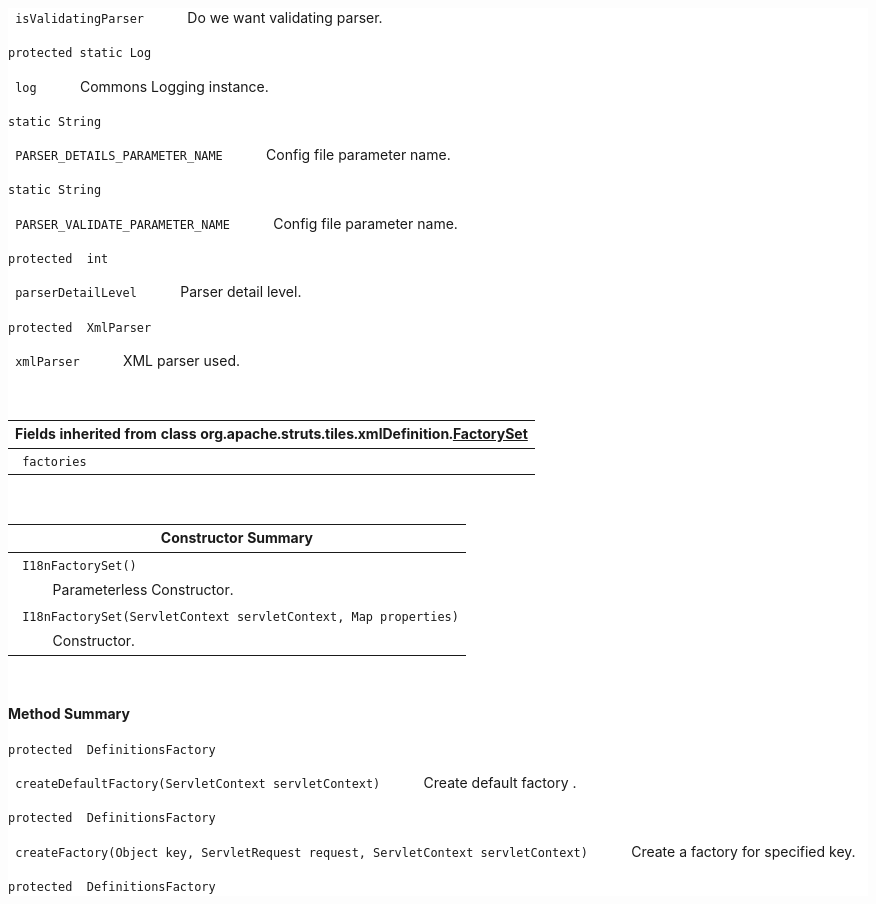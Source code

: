 ` isValidatingParser`
           Do we want validating parser.

`protected static Log`

` log`
           Commons Logging instance.

`static String`

` PARSER_DETAILS_PARAMETER_NAME`
           Config file parameter name.

`static String`

` PARSER_VALIDATE_PARAMETER_NAME`
           Config file parameter name.

`protected  int`

` parserDetailLevel`
           Parser detail level.

`protected  XmlParser`

` xmlParser`
           XML parser used.

 <span id="fields_inherited_from_class_org.apache.struts.tiles.xmlDefinition.FactorySet"></span>

| **Fields inherited from class org.apache.struts.tiles.xmlDefinition.[FactorySet](../../../../../org/apache/struts/tiles/xmlDefinition/FactorySet.html.md "class in org.apache.struts.tiles.xmlDefinition")** |
|-----------------------------------------------------------------------------------------------------------------------------------------------------------------------------------------------------------|
| ` factories`                                                                                                                                                                                              |

  <span id="constructor_summary"></span>

| **Constructor Summary**                                          |
|------------------------------------------------------------------|
| ` I18nFactorySet()`                                              
            Parameterless Constructor.                             |
| ` I18nFactorySet(ServletContext servletContext, Map properties)` 
            Constructor.                                           |

  <span id="method_summary"></span>

**Method Summary**

`protected  DefinitionsFactory`

` createDefaultFactory(ServletContext servletContext)`
           Create default factory .

`protected  DefinitionsFactory`

` createFactory(Object key, ServletRequest request, ServletContext servletContext)`
           Create a factory for specified key.

`protected  DefinitionsFactory`

